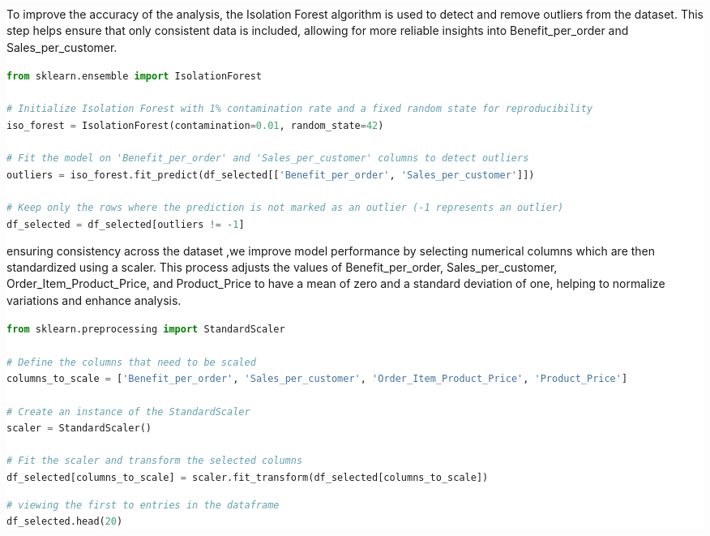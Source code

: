 


To improve the accuracy of the analysis, the Isolation Forest algorithm is used to detect and remove outliers from the dataset. This step helps ensure that only consistent data is included, allowing for more reliable insights into Benefit_per_order and Sales_per_customer.


```python
from sklearn.ensemble import IsolationForest

# Initialize Isolation Forest with 1% contamination rate and a fixed random state for reproducibility
iso_forest = IsolationForest(contamination=0.01, random_state=42)

# Fit the model on 'Benefit_per_order' and 'Sales_per_customer' columns to detect outliers
outliers = iso_forest.fit_predict(df_selected[['Benefit_per_order', 'Sales_per_customer']])

# Keep only the rows where the prediction is not marked as an outlier (-1 represents an outlier)
df_selected = df_selected[outliers != -1]

```

ensuring consistency across the dataset ,we improve model performance by selecting numerical columns which are then standardized using a scaler. This process adjusts the values of Benefit_per_order, Sales_per_customer, Order_Item_Product_Price, and Product_Price to have a mean of zero and a standard deviation of one, helping to normalize variations and enhance analysis.



```python
from sklearn.preprocessing import StandardScaler

# Define the columns that need to be scaled
columns_to_scale = ['Benefit_per_order', 'Sales_per_customer', 'Order_Item_Product_Price', 'Product_Price']

# Create an instance of the StandardScaler
scaler = StandardScaler()

# Fit the scaler and transform the selected columns
df_selected[columns_to_scale] = scaler.fit_transform(df_selected[columns_to_scale])


```


```python
# viewing the first to entries in the dataframe
df_selected.head(20)
```




<div>
<style scoped>
    .dataframe tbody tr th:only-of-type {
        vertical-align: middle;
    }
